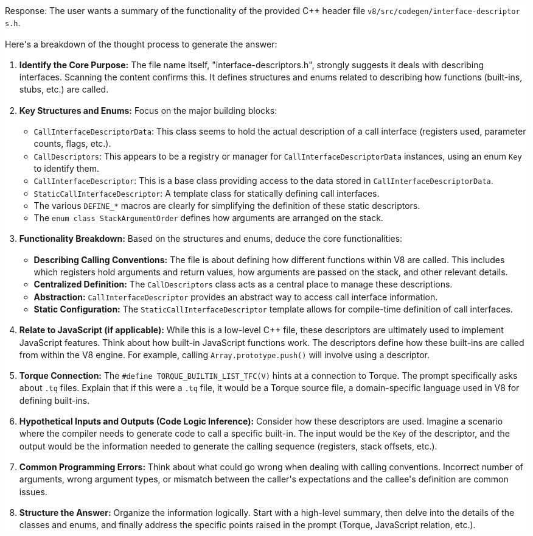 Response:
The user wants a summary of the functionality of the provided C++ header file `v8/src/codegen/interface-descriptors.h`.

Here's a breakdown of the thought process to generate the answer:

1. **Identify the Core Purpose:** The file name itself, "interface-descriptors.h", strongly suggests it deals with describing interfaces. Scanning the content confirms this. It defines structures and enums related to describing how functions (built-ins, stubs, etc.) are called.

2. **Key Structures and Enums:**  Focus on the major building blocks:
    * `CallInterfaceDescriptorData`: This class seems to hold the actual description of a call interface (registers used, parameter counts, flags, etc.).
    * `CallDescriptors`: This appears to be a registry or manager for `CallInterfaceDescriptorData` instances, using an enum `Key` to identify them.
    * `CallInterfaceDescriptor`: This is a base class providing access to the data stored in `CallInterfaceDescriptorData`.
    * `StaticCallInterfaceDescriptor`:  A template class for statically defining call interfaces.
    * The various `DEFINE_*` macros are clearly for simplifying the definition of these static descriptors.
    * The `enum class StackArgumentOrder` defines how arguments are arranged on the stack.

3. **Functionality Breakdown:**  Based on the structures and enums, deduce the core functionalities:
    * **Describing Calling Conventions:** The file is about defining how different functions within V8 are called. This includes which registers hold arguments and return values, how arguments are passed on the stack, and other relevant details.
    * **Centralized Definition:** The `CallDescriptors` class acts as a central place to manage these descriptions.
    * **Abstraction:** `CallInterfaceDescriptor` provides an abstract way to access call interface information.
    * **Static Configuration:**  The `StaticCallInterfaceDescriptor` template allows for compile-time definition of call interfaces.

4. **Relate to JavaScript (if applicable):** While this is a low-level C++ file, these descriptors are ultimately used to implement JavaScript features. Think about how built-in JavaScript functions work. The descriptors define how these built-ins are called from within the V8 engine. For example, calling `Array.prototype.push()` will involve using a descriptor.

5. **Torque Connection:** The `#define TORQUE_BUILTIN_LIST_TFC(V)` hints at a connection to Torque. The prompt specifically asks about `.tq` files. Explain that if this were a `.tq` file, it would be a Torque source file, a domain-specific language used in V8 for defining built-ins.

6. **Hypothetical Inputs and Outputs (Code Logic Inference):**  Consider how these descriptors are used. Imagine a scenario where the compiler needs to generate code to call a specific built-in. The input would be the `Key` of the descriptor, and the output would be the information needed to generate the calling sequence (registers, stack offsets, etc.).

7. **Common Programming Errors:** Think about what could go wrong when dealing with calling conventions. Incorrect number of arguments, wrong argument types, or mismatch between the caller's expectations and the callee's definition are common issues.

8. **Structure the Answer:** Organize the information logically. Start with a high-level summary, then delve into the details of the classes and enums, and finally address the specific points raised in the prompt (Torque, JavaScript relation, etc.).
